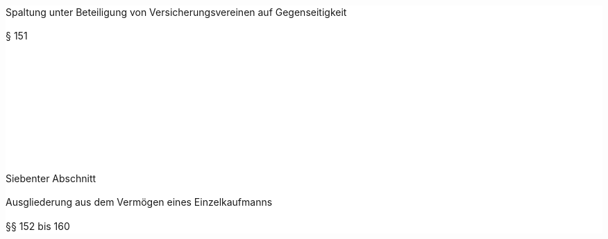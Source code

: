 Spaltung unter Beteiligung von Versicherungsvereinen auf Gegenseitigkeit

</td>

<td style align="left" valign="bottom" charoff="50">

§ 151

</td>

</tr>

<tr>

<td style align="left" valign="top" charoff="50">

 

</td>

<td style align="left" valign="top" charoff="50">

 

</td>

<td style align="left" valign="top" charoff="50">

 

</td>

<td style align="left" valign="top" charoff="50">

 

</td>

<td style align="left" valign="bottom" charoff="50">

 

</td>

</tr>

<tr>

<td style colspan="3" align="left" valign="top" charoff="50">

Siebenter Abschnitt

</td>

<td style align="left" valign="top" charoff="50">

Ausgliederung aus dem Vermögen eines Einzelkaufmanns

</td>

<td style align="left" valign="bottom" charoff="50">

§§ 152 bis 160

</td>

</tr>

<tr>
